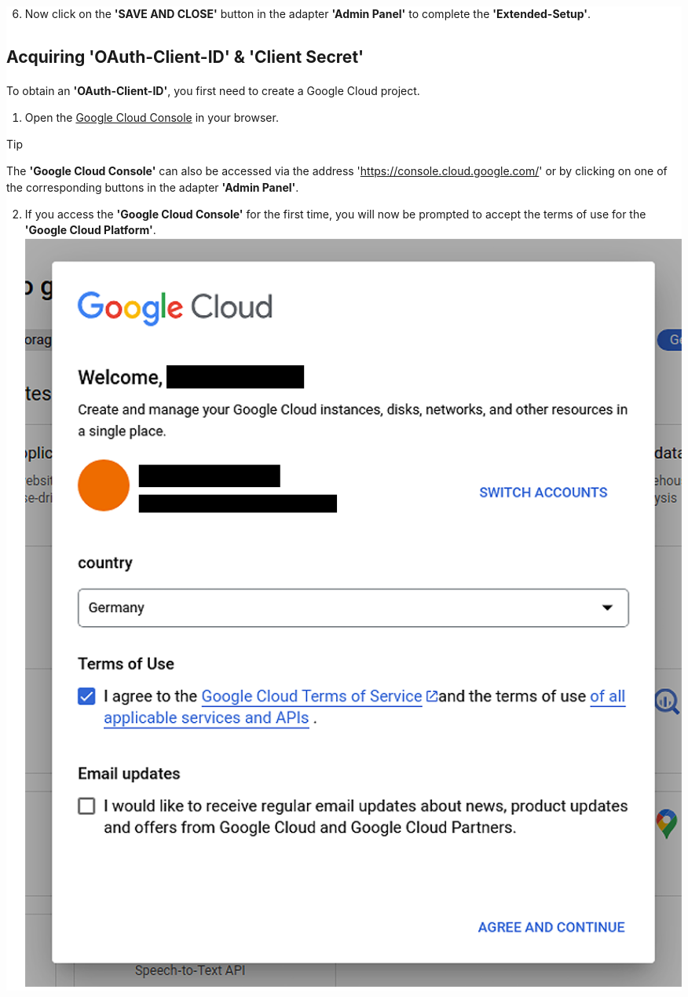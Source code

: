 6. Now click on the **'SAVE AND CLOSE'** button in the adapter **'Admin Panel'** to complete the **'Extended-Setup'**.

## Acquiring **'OAuth-Client-ID'** & **'Client Secret'**

To obtain an **'OAuth-Client-ID'**, you first need to create a Google Cloud project.

1. Open the [Google Cloud Console](https://console.cloud.google.com/) in your browser.<br>
> [!TIP]
> The **'Google Cloud Console'** can also be accessed via the address 'https://console.cloud.google.com/' or by clicking on one of the corresponding buttons in the adapter **'Admin Panel'**.

2. If you access the **'Google Cloud Console'** for the first time, you will now be prompted to accept the terms of use for the **'Google Cloud Platform'**.<br>
   ![Google Cloud Console - Terms](img/screenshots/googleCloudConsole/screenshot_googleCloudConsole_terms.png)
